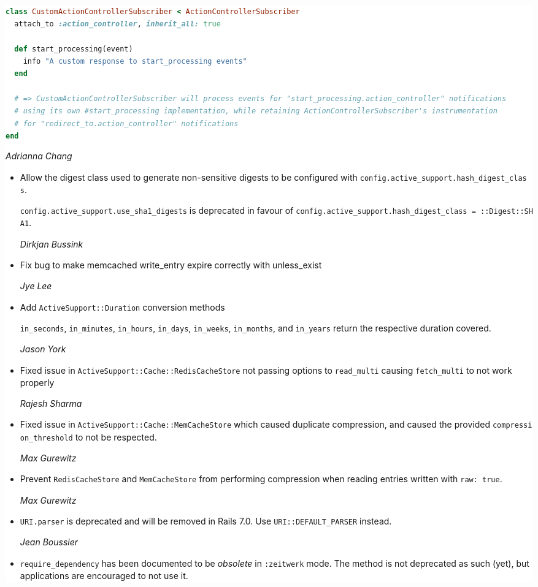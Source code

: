   ```ruby
  class CustomActionControllerSubscriber < ActionControllerSubscriber
    attach_to :action_controller, inherit_all: true

    def start_processing(event)
      info "A custom response to start_processing events"
    end

    # => CustomActionControllerSubscriber will process events for "start_processing.action_controller" notifications
    # using its own #start_processing implementation, while retaining ActionControllerSubscriber's instrumentation
    # for "redirect_to.action_controller" notifications
  end
  ```

  _Adrianna Chang_

- Allow the digest class used to generate non-sensitive digests to be configured with `config.active_support.hash_digest_class`.

  `config.active_support.use_sha1_digests` is deprecated in favour of `config.active_support.hash_digest_class = ::Digest::SHA1`.

  _Dirkjan Bussink_

- Fix bug to make memcached write_entry expire correctly with unless_exist

  _Jye Lee_

- Add `ActiveSupport::Duration` conversion methods

  `in_seconds`, `in_minutes`, `in_hours`, `in_days`, `in_weeks`, `in_months`, and `in_years` return the respective duration covered.

  _Jason York_

- Fixed issue in `ActiveSupport::Cache::RedisCacheStore` not passing options
  to `read_multi` causing `fetch_multi` to not work properly

  _Rajesh Sharma_

- Fixed issue in `ActiveSupport::Cache::MemCacheStore` which caused duplicate compression,
  and caused the provided `compression_threshold` to not be respected.

  _Max Gurewitz_

- Prevent `RedisCacheStore` and `MemCacheStore` from performing compression
  when reading entries written with `raw: true`.

  _Max Gurewitz_

- `URI.parser` is deprecated and will be removed in Rails 7.0. Use
  `URI::DEFAULT_PARSER` instead.

  _Jean Boussier_

- `require_dependency` has been documented to be _obsolete_ in `:zeitwerk`
  mode. The method is not deprecated as such (yet), but applications are
  encouraged to not use it.
